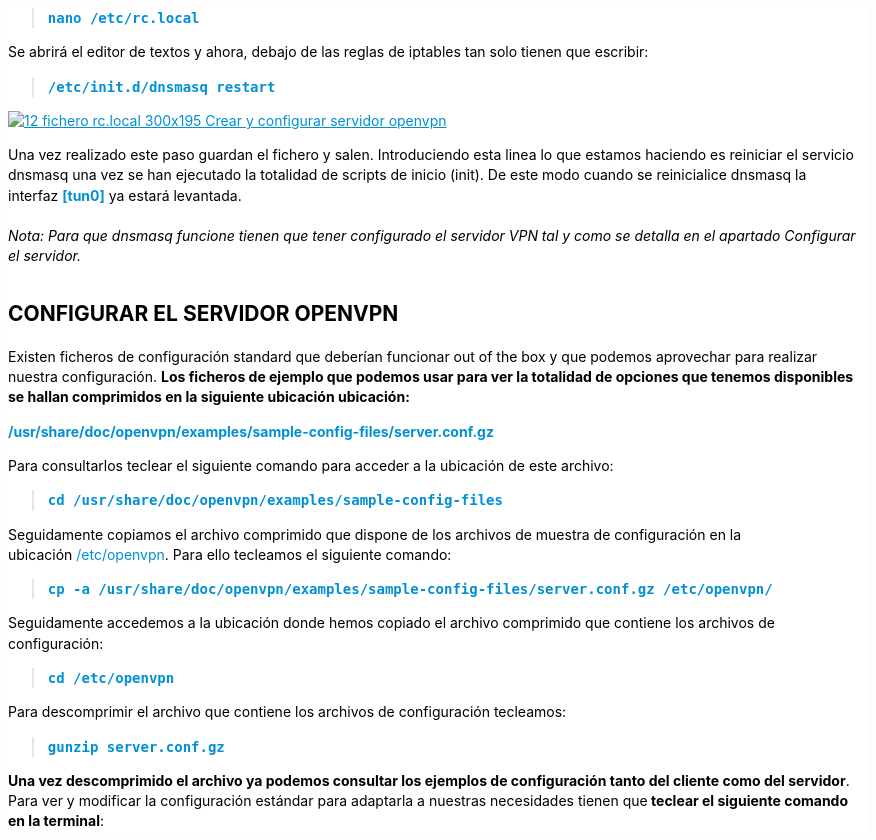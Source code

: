 <blockquote style="color: #777777;">
<pre><strong><span style="color: #0090d3;">nano /etc/rc.local</span></strong></pre>
</blockquote>
<p style="color: #000000;">Se abrirá el editor de textos y ahora, debajo de las reglas de iptables tan solo tienen que escribir:</p>

<blockquote style="color: #777777;">
<pre><strong><span style="color: #0090d3;">/etc/init.d/dnsmasq restart</span></strong></pre>
</blockquote>
<p style="color: #000000;"><a style="color: #0090d3;" href="http://geekland.hol.es/wp-content/uploads/2014/01/12-fichero-rc.local_.png" target="_blank"><img class="size-medium wp-image-4412 alignnone" title="12- fichero rc.local" src="http://geekland.hol.es/wp-content/uploads/2014/01/12-fichero-rc.local_-300x195.png" alt="12 fichero rc.local  300x195 Crear y configurar servidor openvpn" width="300" height="195" /></a></p>
<p style="color: #000000;">Una vez realizado este paso guardan el fichero y salen. Introduciendo esta linea lo que estamos haciendo es reiniciar el servicio dnsmasq una vez se han ejecutado la totalidad de scripts de inicio (init). De este modo cuando se reinicialice dnsmasq la interfaz <strong><span style="color: #0090d3;">[tun0]</span></strong> ya estará levantada.</p>

<h6 style="color: #000000;">Nota: Para que dnsmasq funcione tienen que tener configurado el servidor VPN tal y como se detalla en el apartado Configurar el servidor.</h6>
<h2 style="color: #000000;">CONFIGURAR EL SERVIDOR OPENVPN</h2>
<p style="color: #000000;">Existen ficheros de configuración standard que deberían funcionar out of the box y que podemos aprovechar para realizar nuestra configuración. <strong>Los ficheros de ejemplo que podemos usar para ver la totalidad de opciones que tenemos disponibles se hallan comprimidos en la siguiente ubicación ubicación:</strong></p>
<p style="color: #000000;"><span style="color: #0090d3;"><strong>/usr/share/doc/openvpn/examples/sample-config-files/server.conf.gz</strong></span></p>
<p style="color: #000000;">Para consultarlos teclear el siguiente comando para acceder a la ubicación de este archivo:</p>

<blockquote style="color: #777777;">
<pre><strong><span style="color: #0090d3;">cd /usr/share/doc/openvpn/examples/sample-config-files</span></strong></pre>
</blockquote>
<p style="color: #000000;">Seguidamente copiamos el archivo comprimido que dispone de los archivos de muestra de configuración en la ubicación <span style="color: #0090d3;">/etc/openvpn</span>. Para ello tecleamos el siguiente comando:</p>

<blockquote style="color: #777777;">
<pre><strong><span style="color: #0090d3;">cp -a /usr/share/doc/openvpn/examples/sample-config-files/server.conf.gz /etc/openvpn/</span></strong></pre>
</blockquote>
<p style="color: #000000;">Seguidamente accedemos a la ubicación donde hemos copiado el archivo comprimido que contiene los archivos de configuración:</p>

<blockquote style="color: #777777;">
<pre><strong><span style="color: #0090d3;">cd /etc/openvpn</span></strong></pre>
</blockquote>
<p style="color: #000000;">Para descomprimir el archivo que contiene los archivos de configuración tecleamos:</p>

<blockquote style="color: #777777;">
<pre><strong><span style="color: #0090d3;">gunzip server.conf.gz</span></strong></pre>
</blockquote>
<p style="color: #000000;"><strong>Una vez descomprimido el archivo ya podemos consultar los ejemplos de configuración tanto del cliente como del servidor</strong>. Para ver y modificar la configuración estándar para adaptarla a nuestras necesidades tienen que<strong> teclear el siguiente comando en la terminal</strong>:</p>
